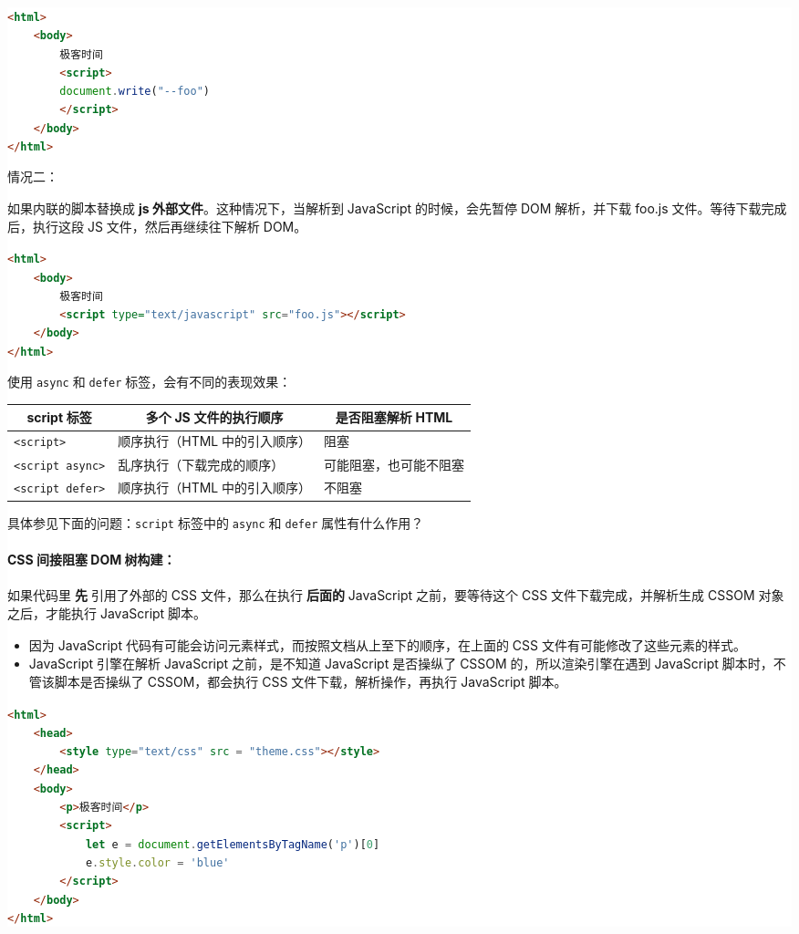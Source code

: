 ```html
<html>
    <body>
        极客时间
        <script>
        document.write("--foo")
        </script>
    </body>
</html>
```



情况二：

如果内联的脚本替换成 **js 外部文件**。这种情况下，当解析到 JavaScript 的时候，会先暂停 DOM 解析，并下载 foo.js 文件。等待下载完成后，执行这段 JS 文件，然后再继续往下解析 DOM。

```html
<html>
    <body>
        极客时间
        <script type="text/javascript" src="foo.js"></script>
    </body>
</html>
```



使用 `async` 和 `defer` 标签，会有不同的表现效果：

| script 标签      | 多个 JS 文件的执行顺序        | 是否阻塞解析 HTML      |
| ---------------- | ----------------------------- | ---------------------- |
| `<script>`       | 顺序执行（HTML 中的引入顺序） | 阻塞                   |
| `<script async>` | 乱序执行（下载完成的顺序）    | 可能阻塞，也可能不阻塞 |
| `<script defer>` | 顺序执行（HTML 中的引入顺序） | 不阻塞                 |

具体参见下面的问题：`script` 标签中的 `async` 和 `defer` 属性有什么作用？



#### CSS 间接阻塞 DOM 树构建：

如果代码里 **先** 引用了外部的 CSS 文件，那么在执行 **后面的**  JavaScript 之前，要等待这个 CSS 文件下载完成，并解析生成 CSSOM 对象之后，才能执行 JavaScript 脚本。

-   因为 JavaScript 代码有可能会访问元素样式，而按照文档从上至下的顺序，在上面的 CSS 文件有可能修改了这些元素的样式。
-   JavaScript 引擎在解析 JavaScript 之前，是不知道 JavaScript 是否操纵了 CSSOM 的，所以渲染引擎在遇到 JavaScript 脚本时，不管该脚本是否操纵了 CSSOM，都会执行 CSS 文件下载，解析操作，再执行 JavaScript 脚本。

```html
<html>
    <head>
        <style type="text/css" src = "theme.css"></style> 
    </head>
    <body>
        <p>极客时间</p>
        <script>
            let e = document.getElementsByTagName('p')[0]
            e.style.color = 'blue'
        </script>
    </body>
</html>
```
